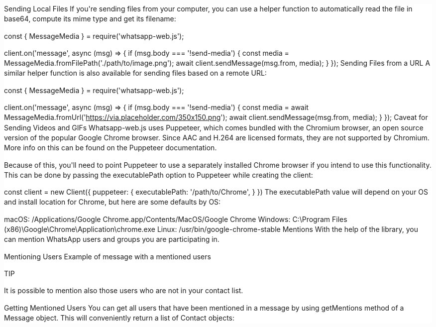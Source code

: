 Sending Local Files
If you're sending files from your computer, you can use a helper function to automatically read the file in base64, compute its mime type and get its filename:


const { MessageMedia } = require('whatsapp-web.js');

client.on('message', async (msg) => {
    if (msg.body === '!send-media') {
        const media = MessageMedia.fromFilePath('./path/to/image.png');
        await client.sendMessage(msg.from, media);
    }
});
Sending Files from a URL
A similar helper function is also available for sending files based on a remote URL:


const { MessageMedia } = require('whatsapp-web.js');

client.on('message', async (msg) => {
    if (msg.body === '!send-media') {
        const media = await MessageMedia.fromUrl('https://via.placeholder.com/350x150.png');
        await client.sendMessage(msg.from, media);
    }
});
Caveat for Sending Videos and GIFs
Whatsapp-web.js uses Puppeteer, which comes bundled with the Chromium browser, an open source version of the popular Google Chrome browser. Since AAC and H.264 are licensed formats, they are not supported by Chromium. More info on this can be found on the Puppeteer documentation.

Because of this, you'll need to point Puppeteer to use a separately installed Chrome browser if you intend to use this functionality. This can be done by passing the executablePath option to Puppeteer while creating the client:


const client = new Client({
    puppeteer: {
        executablePath: '/path/to/Chrome',
    }
})
The executablePath value will depend on your OS and install location for Chrome, but here are some defaults by OS:

macOS: /Applications/Google Chrome.app/Contents/MacOS/Google Chrome
Windows: C:\\Program Files (x86)\\Google\\Chrome\\Application\\chrome.exe
Linux: /usr/bin/google-chrome-stable
Mentions
With the help of the library, you can mention WhatsApp users and groups you are participating in.

Mentioning Users
Example of message with a mentioned users

TIP

It is possible to mention also those users who are not in your contact list.

Getting Mentioned Users
You can get all users that have been mentioned in a message by using getMentions method of a Message object. This will conveniently return a list of Contact objects:

